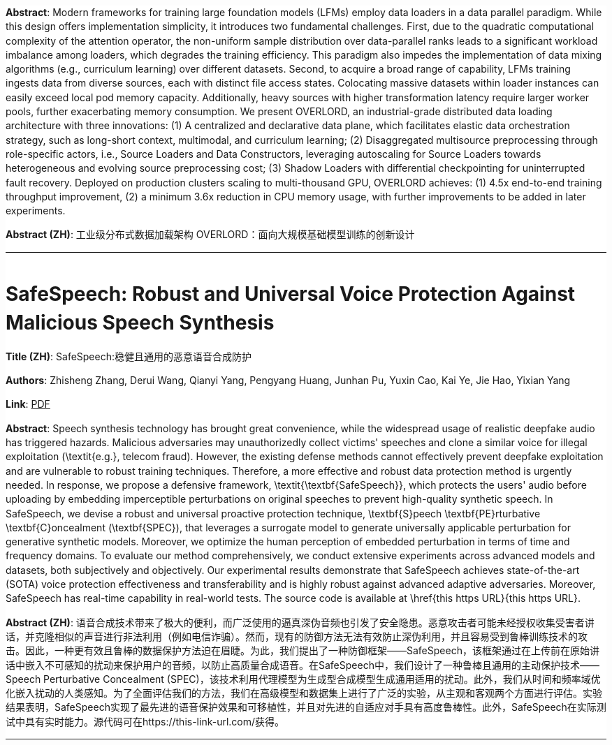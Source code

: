 **Abstract**: Modern frameworks for training large foundation models (LFMs) employ data loaders in a data parallel paradigm. While this design offers implementation simplicity, it introduces two fundamental challenges. First, due to the quadratic computational complexity of the attention operator, the non-uniform sample distribution over data-parallel ranks leads to a significant workload imbalance among loaders, which degrades the training efficiency. This paradigm also impedes the implementation of data mixing algorithms (e.g., curriculum learning) over different datasets. Second, to acquire a broad range of capability, LFMs training ingests data from diverse sources, each with distinct file access states. Colocating massive datasets within loader instances can easily exceed local pod memory capacity. Additionally, heavy sources with higher transformation latency require larger worker pools, further exacerbating memory consumption.
We present OVERLORD, an industrial-grade distributed data loading architecture with three innovations: (1) A centralized and declarative data plane, which facilitates elastic data orchestration strategy, such as long-short context, multimodal, and curriculum learning; (2) Disaggregated multisource preprocessing through role-specific actors, i.e., Source Loaders and Data Constructors, leveraging autoscaling for Source Loaders towards heterogeneous and evolving source preprocessing cost; (3) Shadow Loaders with differential checkpointing for uninterrupted fault recovery. Deployed on production clusters scaling to multi-thousand GPU, OVERLORD achieves: (1) 4.5x end-to-end training throughput improvement, (2) a minimum 3.6x reduction in CPU memory usage, with further improvements to be added in later experiments. 

**Abstract (ZH)**: 工业级分布式数据加载架构 OVERLORD：面向大规模基础模型训练的创新设计 

---
# SafeSpeech: Robust and Universal Voice Protection Against Malicious Speech Synthesis 

**Title (ZH)**: SafeSpeech:稳健且通用的恶意语音合成防护 

**Authors**: Zhisheng Zhang, Derui Wang, Qianyi Yang, Pengyang Huang, Junhan Pu, Yuxin Cao, Kai Ye, Jie Hao, Yixian Yang  

**Link**: [PDF](https://arxiv.org/pdf/2504.09839)  

**Abstract**: Speech synthesis technology has brought great convenience, while the widespread usage of realistic deepfake audio has triggered hazards. Malicious adversaries may unauthorizedly collect victims' speeches and clone a similar voice for illegal exploitation (\textit{e.g.}, telecom fraud). However, the existing defense methods cannot effectively prevent deepfake exploitation and are vulnerable to robust training techniques. Therefore, a more effective and robust data protection method is urgently needed. In response, we propose a defensive framework, \textit{\textbf{SafeSpeech}}, which protects the users' audio before uploading by embedding imperceptible perturbations on original speeches to prevent high-quality synthetic speech. In SafeSpeech, we devise a robust and universal proactive protection technique, \textbf{S}peech \textbf{PE}rturbative \textbf{C}oncealment (\textbf{SPEC}), that leverages a surrogate model to generate universally applicable perturbation for generative synthetic models. Moreover, we optimize the human perception of embedded perturbation in terms of time and frequency domains. To evaluate our method comprehensively, we conduct extensive experiments across advanced models and datasets, both subjectively and objectively. Our experimental results demonstrate that SafeSpeech achieves state-of-the-art (SOTA) voice protection effectiveness and transferability and is highly robust against advanced adaptive adversaries. Moreover, SafeSpeech has real-time capability in real-world tests. The source code is available at \href{this https URL}{this https URL}. 

**Abstract (ZH)**: 语音合成技术带来了极大的便利，而广泛使用的逼真深伪音频也引发了安全隐患。恶意攻击者可能未经授权收集受害者讲话，并克隆相似的声音进行非法利用（例如电信诈骗）。然而，现有的防御方法无法有效防止深伪利用，并且容易受到鲁棒训练技术的攻击。因此，一种更有效且鲁棒的数据保护方法迫在眉睫。为此，我们提出了一种防御框架——SafeSpeech，该框架通过在上传前在原始讲话中嵌入不可感知的扰动来保护用户的音频，以防止高质量合成语音。在SafeSpeech中，我们设计了一种鲁棒且通用的主动保护技术——Speech Perturbative Concealment (SPEC)，该技术利用代理模型为生成型合成模型生成通用适用的扰动。此外，我们从时间和频率域优化嵌入扰动的人类感知。为了全面评估我们的方法，我们在高级模型和数据集上进行了广泛的实验，从主观和客观两个方面进行评估。实验结果表明，SafeSpeech实现了最先进的语音保护效果和可移植性，并且对先进的自适应对手具有高度鲁棒性。此外，SafeSpeech在实际测试中具有实时能力。源代码可在https://this-link-url.com/获得。 

---